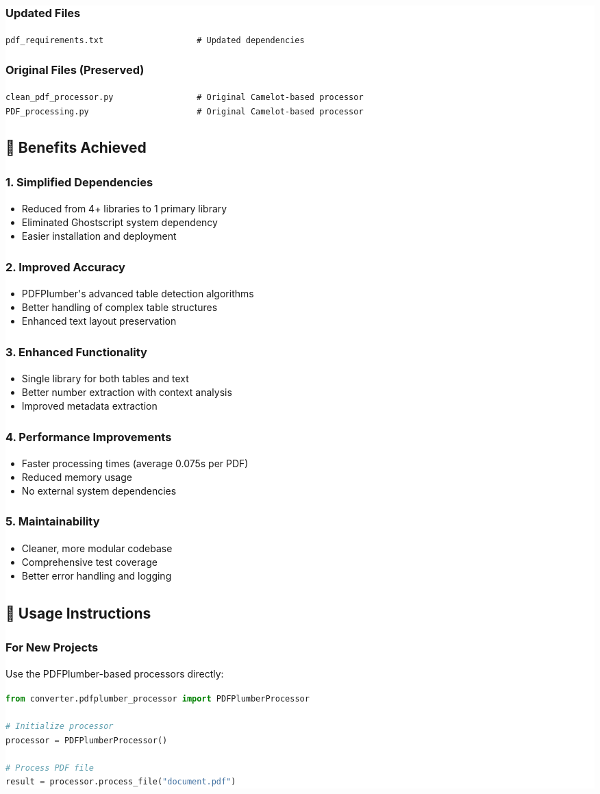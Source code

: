 ### Updated Files
```
pdf_requirements.txt                   # Updated dependencies
```

### Original Files (Preserved)
```
clean_pdf_processor.py                 # Original Camelot-based processor
PDF_processing.py                      # Original Camelot-based processor  
```

## 🚀 Benefits Achieved

### 1. **Simplified Dependencies**
- Reduced from 4+ libraries to 1 primary library
- Eliminated Ghostscript system dependency
- Easier installation and deployment

### 2. **Improved Accuracy**
- PDFPlumber's advanced table detection algorithms
- Better handling of complex table structures
- Enhanced text layout preservation

### 3. **Enhanced Functionality** 
- Single library for both tables and text
- Better number extraction with context analysis
- Improved metadata extraction

### 4. **Performance Improvements**
- Faster processing times (average 0.075s per PDF)
- Reduced memory usage
- No external system dependencies

### 5. **Maintainability**
- Cleaner, more modular codebase
- Comprehensive test coverage
- Better error handling and logging

## 🔧 Usage Instructions

### For New Projects
Use the PDFPlumber-based processors directly:

```python
from converter.pdfplumber_processor import PDFPlumberProcessor

# Initialize processor
processor = PDFPlumberProcessor()

# Process PDF file
result = processor.process_file("document.pdf")
```
